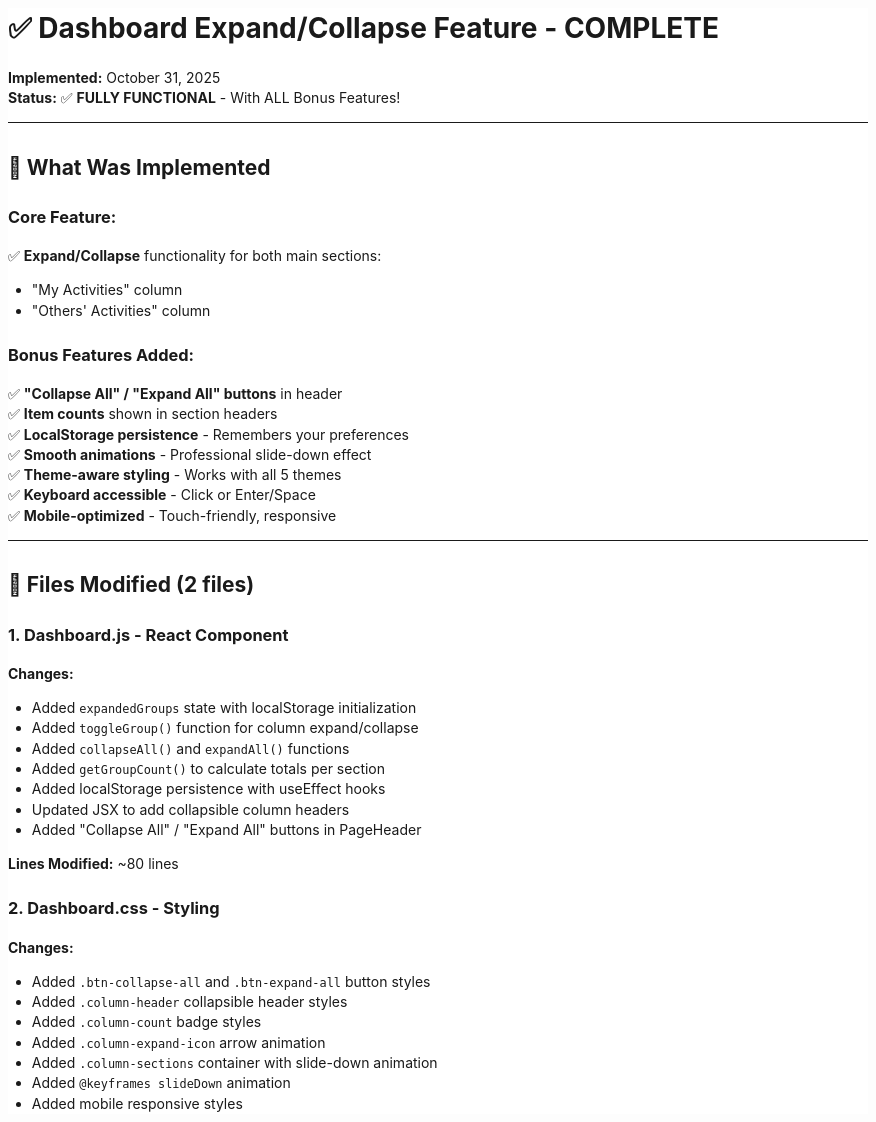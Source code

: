 # ✅ Dashboard Expand/Collapse Feature - COMPLETE

**Implemented:** October 31, 2025  
**Status:** ✅ **FULLY FUNCTIONAL** - With ALL Bonus Features!

---

## 🎯 **What Was Implemented**

### **Core Feature:**
✅ **Expand/Collapse** functionality for both main sections:
- "My Activities" column
- "Others' Activities" column

### **Bonus Features Added:**
✅ **"Collapse All" / "Expand All" buttons** in header  
✅ **Item counts** shown in section headers  
✅ **LocalStorage persistence** - Remembers your preferences  
✅ **Smooth animations** - Professional slide-down effect  
✅ **Theme-aware styling** - Works with all 5 themes  
✅ **Keyboard accessible** - Click or Enter/Space  
✅ **Mobile-optimized** - Touch-friendly, responsive  

---

## 📁 **Files Modified (2 files)**

### **1. Dashboard.js** - React Component
**Changes:**
- Added `expandedGroups` state with localStorage initialization
- Added `toggleGroup()` function for column expand/collapse
- Added `collapseAll()` and `expandAll()` functions
- Added `getGroupCount()` to calculate totals per section
- Added localStorage persistence with useEffect hooks
- Updated JSX to add collapsible column headers
- Added "Collapse All" / "Expand All" buttons in PageHeader

**Lines Modified:** ~80 lines

### **2. Dashboard.css** - Styling
**Changes:**
- Added `.btn-collapse-all` and `.btn-expand-all` button styles
- Added `.column-header` collapsible header styles
- Added `.column-count` badge styles
- Added `.column-expand-icon` arrow animation
- Added `.column-sections` container with slide-down animation
- Added `@keyframes slideDown` animation
- Added mobile responsive styles

